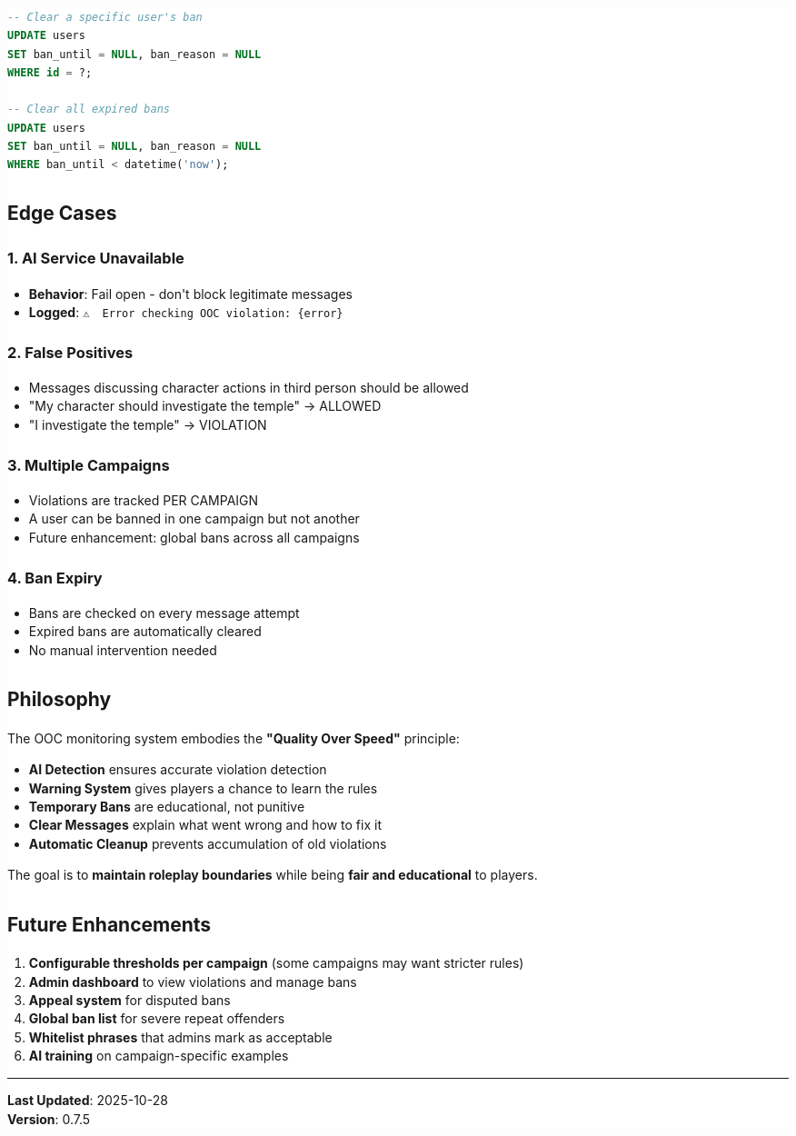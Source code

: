 ```sql
-- Clear a specific user's ban
UPDATE users
SET ban_until = NULL, ban_reason = NULL
WHERE id = ?;

-- Clear all expired bans
UPDATE users
SET ban_until = NULL, ban_reason = NULL
WHERE ban_until < datetime('now');
```

## Edge Cases

### 1. AI Service Unavailable
- **Behavior**: Fail open - don't block legitimate messages
- **Logged**: `⚠️  Error checking OOC violation: {error}`

### 2. False Positives
- Messages discussing character actions in third person should be allowed
- "My character should investigate the temple" → ALLOWED
- "I investigate the temple" → VIOLATION

### 3. Multiple Campaigns
- Violations are tracked PER CAMPAIGN
- A user can be banned in one campaign but not another
- Future enhancement: global bans across all campaigns

### 4. Ban Expiry
- Bans are checked on every message attempt
- Expired bans are automatically cleared
- No manual intervention needed

## Philosophy

The OOC monitoring system embodies the **"Quality Over Speed"** principle:

- **AI Detection** ensures accurate violation detection
- **Warning System** gives players a chance to learn the rules
- **Temporary Bans** are educational, not punitive
- **Clear Messages** explain what went wrong and how to fix it
- **Automatic Cleanup** prevents accumulation of old violations

The goal is to **maintain roleplay boundaries** while being **fair and educational** to players.

## Future Enhancements

1. **Configurable thresholds per campaign** (some campaigns may want stricter rules)
2. **Admin dashboard** to view violations and manage bans
3. **Appeal system** for disputed bans
4. **Global ban list** for severe repeat offenders
5. **Whitelist phrases** that admins mark as acceptable
6. **AI training** on campaign-specific examples

---

**Last Updated**: 2025-10-28  
**Version**: 0.7.5


